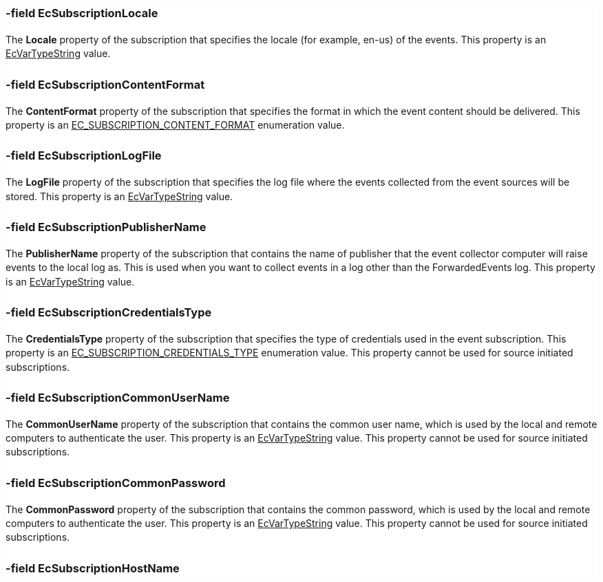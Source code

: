 
### -field EcSubscriptionLocale

The <b>Locale</b> property of the subscription that specifies the locale (for example, en-us) of the events.  This property is an <a href="https://msdn.microsoft.com/f1f20e33-46b0-458e-ac6c-f890be20c455">EcVarTypeString</a> value.


### -field EcSubscriptionContentFormat

The <b>ContentFormat</b> property of the subscription that specifies the format in which the event content should be delivered.  This property is an <a href="https://msdn.microsoft.com/72db596e-ef94-4167-bf1a-176095e17f8d">EC_SUBSCRIPTION_CONTENT_FORMAT</a> enumeration value.


### -field EcSubscriptionLogFile

The <b>LogFile</b> property of the subscription that specifies the log file where the events collected from the event sources will be stored.  This property is an <a href="https://msdn.microsoft.com/f1f20e33-46b0-458e-ac6c-f890be20c455">EcVarTypeString</a> value.


### -field EcSubscriptionPublisherName

The <b>PublisherName</b> property of the subscription that contains the name of publisher that the event collector computer will raise events to the local log as. This is used when you want to collect events in a log other than the ForwardedEvents log. This property is an <a href="https://msdn.microsoft.com/f1f20e33-46b0-458e-ac6c-f890be20c455">EcVarTypeString</a> value.


### -field EcSubscriptionCredentialsType

The <b>CredentialsType</b> property of the subscription that specifies the type of credentials used in the event subscription.  This property is an <a href="https://msdn.microsoft.com/5f2d3e26-1703-4afb-8b58-ee747bb156e3">EC_SUBSCRIPTION_CREDENTIALS_TYPE</a> enumeration value. This property cannot be used for source initiated subscriptions.


### -field EcSubscriptionCommonUserName

The <b>CommonUserName</b> property  of the subscription that contains the common user name, which is used by the local and remote computers to authenticate the user.  This property is an <a href="https://msdn.microsoft.com/f1f20e33-46b0-458e-ac6c-f890be20c455">EcVarTypeString</a> value. This property cannot be used for source initiated subscriptions.


### -field EcSubscriptionCommonPassword

The <b>CommonPassword</b> property of the subscription that contains the common password, which is used by the local and remote computers to authenticate the user.  This property is an <a href="https://msdn.microsoft.com/f1f20e33-46b0-458e-ac6c-f890be20c455">EcVarTypeString</a> value. This property cannot be used for source initiated subscriptions.


### -field EcSubscriptionHostName

